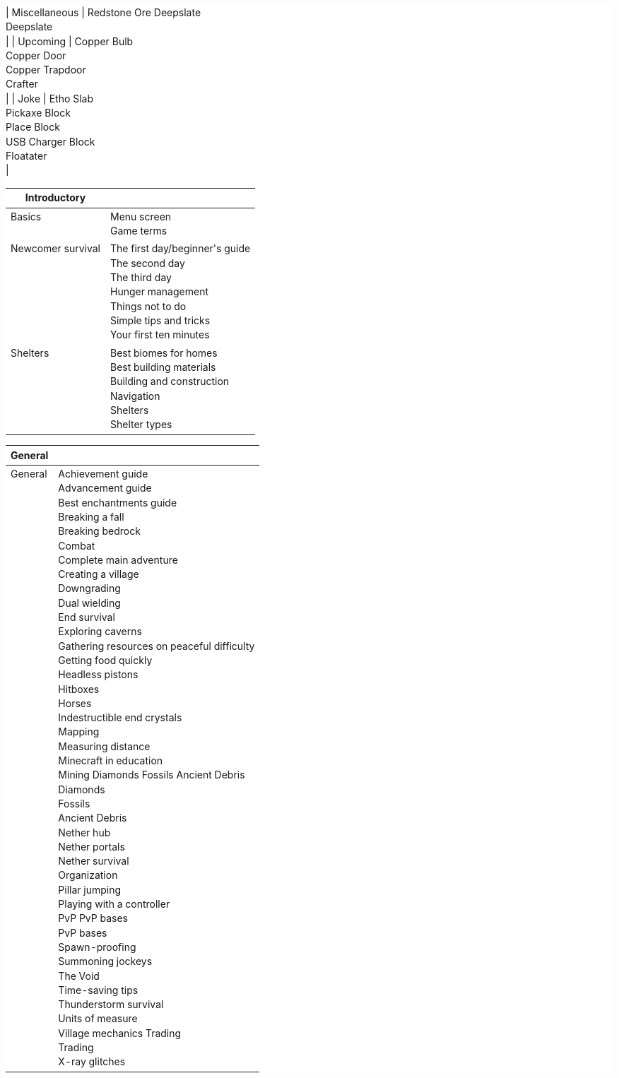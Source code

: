 | Miscellaneous       | Redstone Ore Deepslate<br/>Deepslate<br/>                                                                                                                                                                                                                                                                                                                                                                                                                                                                                                     |
| Upcoming            | Copper Bulb<br/>Copper Door<br/>Copper Trapdoor<br/>Crafter<br/>                                                                                                                                                                                                                                                                                                                                                                                                                                                                              |
| Joke                | Etho Slab<br/>Pickaxe Block<br/>Place Block<br/>USB Charger Block<br/>Floatater<br/>                                                                                                                                                                                                                                                                                                                                                                                                                                                          |

| Introductory      |                                                                                                                                                                           |
|-------------------|---------------------------------------------------------------------------------------------------------------------------------------------------------------------------|
| Basics            | Menu screen<br/>Game terms<br/>                                                                                                                                           |
| Newcomer survival | The first day/beginner's guide<br/>The second day<br/>The third day<br/>Hunger management<br/>Things not to do<br/>Simple tips and tricks<br/>Your first ten minutes<br/> |
| Shelters          | Best biomes for homes<br/>Best building materials<br/>Building and construction<br/>Navigation<br/>Shelters<br/>Shelter types<br/>                                        |

| General                    |                                                                                                                                                                                                                                                                                                                                                                                                                                                                                                                                                                                                                                                                                                                                                                                                                                                                                                                   |
|----------------------------|-------------------------------------------------------------------------------------------------------------------------------------------------------------------------------------------------------------------------------------------------------------------------------------------------------------------------------------------------------------------------------------------------------------------------------------------------------------------------------------------------------------------------------------------------------------------------------------------------------------------------------------------------------------------------------------------------------------------------------------------------------------------------------------------------------------------------------------------------------------------------------------------------------------------|
| General                    | Achievement guide<br/>Advancement guide<br/>Best enchantments guide<br/>Breaking a fall<br/>Breaking bedrock<br/>Combat<br/>Complete main adventure<br/>Creating a village<br/>Downgrading<br/>Dual wielding<br/>End survival<br/>Exploring caverns<br/>Gathering resources on peaceful difficulty<br/>Getting food quickly<br/>Headless pistons<br/>Hitboxes<br/>Horses<br/>Indestructible end crystals<br/>Mapping<br/>Measuring distance<br/>Minecraft in education<br/>Mining Diamonds Fossils Ancient Debris<br/>Diamonds<br/>Fossils<br/>Ancient Debris<br/>Nether hub<br/>Nether portals<br/>Nether survival<br/>Organization<br/>Pillar jumping<br/>Playing with a controller<br/>PvP PvP bases<br/>PvP bases<br/>Spawn-proofing<br/>Summoning jockeys<br/>The Void<br/>Time-saving tips<br/>Thunderstorm survival<br/>Units of measure<br/>Village mechanics Trading<br/>Trading<br/>X-ray glitches<br/> |